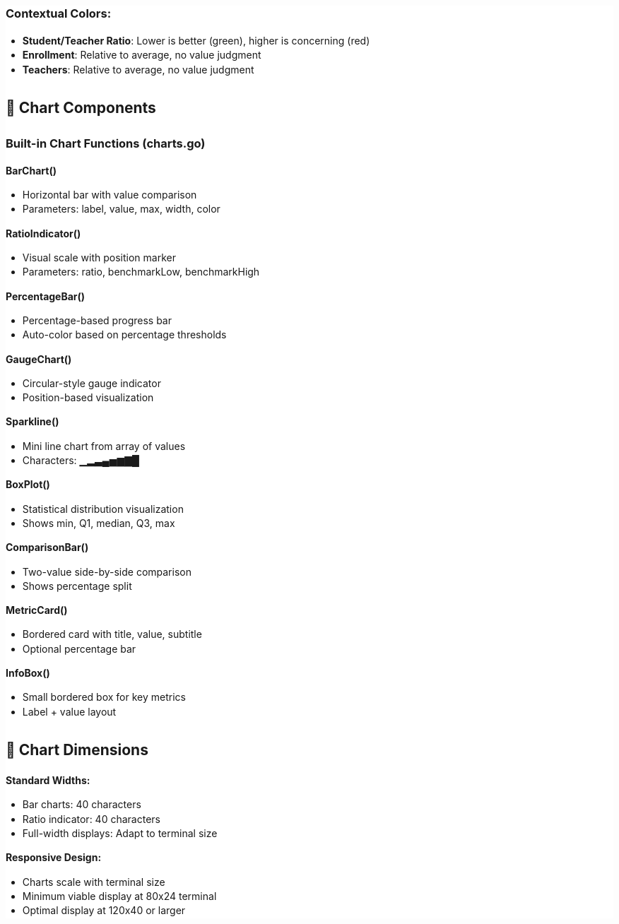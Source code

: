 ### Contextual Colors:
- **Student/Teacher Ratio**: Lower is better (green), higher is concerning (red)
- **Enrollment**: Relative to average, no value judgment
- **Teachers**: Relative to average, no value judgment

## 🔧 Chart Components

### Built-in Chart Functions (charts.go)

**BarChart()**
- Horizontal bar with value comparison
- Parameters: label, value, max, width, color

**RatioIndicator()**
- Visual scale with position marker
- Parameters: ratio, benchmarkLow, benchmarkHigh

**PercentageBar()**
- Percentage-based progress bar
- Auto-color based on percentage thresholds

**GaugeChart()**
- Circular-style gauge indicator
- Position-based visualization

**Sparkline()**
- Mini line chart from array of values
- Characters: ▁▂▃▄▅▆▇█

**BoxPlot()**
- Statistical distribution visualization
- Shows min, Q1, median, Q3, max

**ComparisonBar()**
- Two-value side-by-side comparison
- Shows percentage split

**MetricCard()**
- Bordered card with title, value, subtitle
- Optional percentage bar

**InfoBox()**
- Small bordered box for key metrics
- Label + value layout

## 📐 Chart Dimensions

**Standard Widths:**
- Bar charts: 40 characters
- Ratio indicator: 40 characters
- Full-width displays: Adapt to terminal size

**Responsive Design:**
- Charts scale with terminal size
- Minimum viable display at 80x24 terminal
- Optimal display at 120x40 or larger

